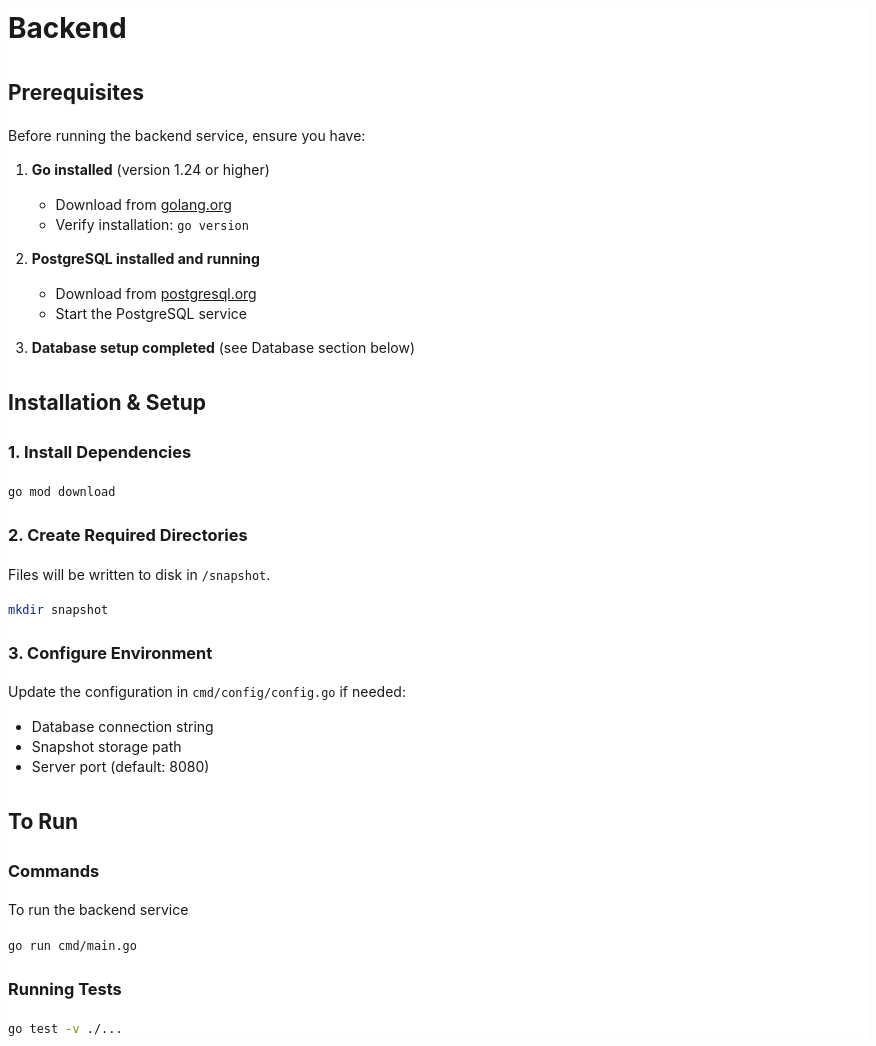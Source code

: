 # Backend

## Prerequisites

Before running the backend service, ensure you have:

1. **Go installed** (version 1.24 or higher)
   - Download from [golang.org](https://golang.org/dl/)
   - Verify installation: `go version`

2. **PostgreSQL installed and running**
   - Download from [postgresql.org](https://www.postgresql.org/download/)
   - Start the PostgreSQL service

3. **Database setup completed** (see Database section below)

## Installation & Setup

### 1. Install Dependencies
```bash
go mod download
```

### 2. Create Required Directories

Files will be written to disk in `/snapshot`. 

```bash
mkdir snapshot
```

### 3. Configure Environment

Update the configuration in `cmd/config/config.go` if needed:
- Database connection string
- Snapshot storage path
- Server port (default: 8080)

## To Run

### Commands
To run the backend service 
```bash
go run cmd/main.go
```

### Running Tests
```bash
go test -v ./... 
```
